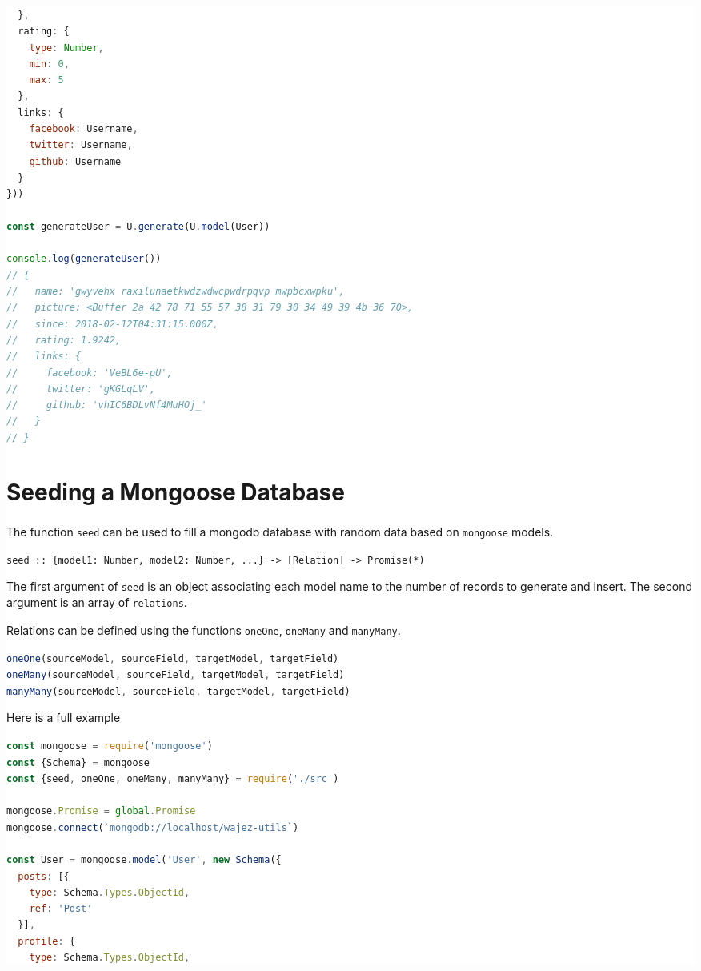 ```js
  },
  rating: {
    type: Number,
    min: 0,
    max: 5
  },
  links: {
    facebook: Username,
    twitter: Username,
    github: Username
  }
}))

const generateUser = U.generate(U.model(User))

console.log(generateUser())
// {
//   name: 'gwyvehx raxilunaetkwdzwdwcpwdrpqvp mwpbcxwpku',
//   picture: <Buffer 2a 42 78 71 55 57 38 31 79 30 34 49 39 4b 36 70>,
//   since: 2018-02-12T04:31:15.000Z,
//   rating: 1.9242,
//   links: {
//     facebook: 'VeBL6e-pU',
//     twitter: 'gKGLqLV',
//     github: 'vhIC6BDLvNf4MuHOj_'
//   }
// }
```

# Seeding a Mongoose Database

The function `seed` can be used to fill a mongodb database with random data based on `mongoose` models.

```
seed :: {model1: Number, model2: Number, ...} -> [Relation] -> Promise(*)
```

The first argument of `seed` is an object associating each model name to the number of records to generate and insert. The second argument is an array of `relations`.

Relations can be defined using the functions `oneOne`, `oneMany` and `manyMany`.

```js
oneOne(sourceModel, sourceField, targetModel, targetField)
oneMany(sourceModel, sourceField, targetModel, targetField)
manyMany(sourceModel, sourceField, targetModel, targetField)
```

Here is a full example

```js
const mongoose = require('mongoose')
const {Schema} = mongoose
const {seed, oneOne, oneMany, manyMany} = require('./src')

mongoose.Promise = global.Promise
mongoose.connect(`mongodb://localhost/wajez-utils`)

const User = mongoose.model('User', new Schema({
  posts: [{
    type: Schema.Types.ObjectId,
    ref: 'Post'
  }],
  profile: {
    type: Schema.Types.ObjectId,
```